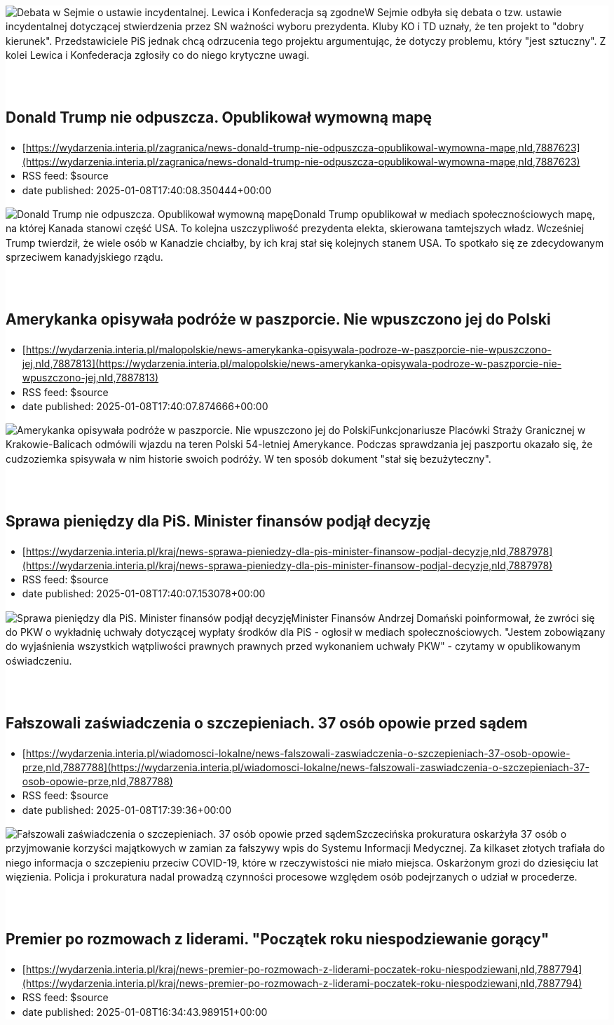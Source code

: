 <p><a href="https://wydarzenia.interia.pl/kraj/news-debata-w-sejmie-o-ustawie-incydentalnej-lewica-i-konfederacj,nId,7887973"><img src="https://i.iplsc.com/debata-w-sejmie-o-ustawie-incydentalnej-lewica-i-konfederacj/000KEXIW1100YT9T-C321.jpg" alt="Debata w Sejmie o ustawie incydentalnej. Lewica i Konfederacja są zgodne " align="left" /></a>W Sejmie odbyła się debata o tzw. ustawie incydentalnej dotyczącej stwierdzenia przez SN ważności wyboru prezydenta. Kluby KO i TD uznały, że ten projekt to &quot;dobry kierunek&quot;. Przedstawiciele PiS jednak chcą odrzucenia tego projektu argumentując, że dotyczy problemu, który &quot;jest sztuczny&quot;. Z kolei Lewica i Konfederacja zgłosiły co do niego krytyczne uwagi. </p><br clear="all" />

## Donald Trump nie odpuszcza. Opublikował wymowną mapę
 - [https://wydarzenia.interia.pl/zagranica/news-donald-trump-nie-odpuszcza-opublikowal-wymowna-mape,nId,7887623](https://wydarzenia.interia.pl/zagranica/news-donald-trump-nie-odpuszcza-opublikowal-wymowna-mape,nId,7887623)
 - RSS feed: $source
 - date published: 2025-01-08T17:40:08.350444+00:00

<p><a href="https://wydarzenia.interia.pl/zagranica/news-donald-trump-nie-odpuszcza-opublikowal-wymowna-mape,nId,7887623"><img src="https://i.iplsc.com/donald-trump-nie-odpuszcza-opublikowal-wymowna-mape/000KESMZCWHREQJH-C321.jpg" alt="Donald Trump nie odpuszcza. Opublikował wymowną mapę" align="left" /></a>Donald Trump opublikował w mediach społecznościowych mapę, na której Kanada stanowi część USA. To kolejna uszczypliwość prezydenta elekta, skierowana tamtejszych władz. Wcześniej Trump twierdził, że wiele osób w Kanadzie chciałby, by ich kraj stał się kolejnych stanem USA. To spotkało się ze zdecydowanym sprzeciwem kanadyjskiego rządu. </p><br clear="all" />

## Amerykanka opisywała podróże w paszporcie. Nie wpuszczono jej do Polski
 - [https://wydarzenia.interia.pl/malopolskie/news-amerykanka-opisywala-podroze-w-paszporcie-nie-wpuszczono-jej,nId,7887813](https://wydarzenia.interia.pl/malopolskie/news-amerykanka-opisywala-podroze-w-paszporcie-nie-wpuszczono-jej,nId,7887813)
 - RSS feed: $source
 - date published: 2025-01-08T17:40:07.874666+00:00

<p><a href="https://wydarzenia.interia.pl/malopolskie/news-amerykanka-opisywala-podroze-w-paszporcie-nie-wpuszczono-jej,nId,7887813"><img src="https://i.iplsc.com/amerykanka-opisywala-podroze-w-paszporcie-nie-wpuszczono-jej/000KEWWFNPMXWPV9-C321.jpg" alt="Amerykanka opisywała podróże w paszporcie. Nie wpuszczono jej do Polski " align="left" /></a>Funkcjonariusze Placówki Straży Granicznej w Krakowie-Balicach odmówili wjazdu na teren Polski 54-letniej Amerykance. Podczas sprawdzania jej paszportu okazało się, że cudzoziemka spisywała w nim historie swoich podróży. W ten sposób dokument &quot;stał się bezużyteczny&quot;. </p><br clear="all" />

## Sprawa pieniędzy dla PiS. Minister finansów podjął decyzję
 - [https://wydarzenia.interia.pl/kraj/news-sprawa-pieniedzy-dla-pis-minister-finansow-podjal-decyzje,nId,7887978](https://wydarzenia.interia.pl/kraj/news-sprawa-pieniedzy-dla-pis-minister-finansow-podjal-decyzje,nId,7887978)
 - RSS feed: $source
 - date published: 2025-01-08T17:40:07.153078+00:00

<p><a href="https://wydarzenia.interia.pl/kraj/news-sprawa-pieniedzy-dla-pis-minister-finansow-podjal-decyzje,nId,7887978"><img src="https://i.iplsc.com/sprawa-pieniedzy-dla-pis-minister-finansow-podjal-decyzje/000G7T34N71KQ24D-C321.jpg" alt="Sprawa pieniędzy dla PiS. Minister finansów podjął decyzję" align="left" /></a>Minister Finansów Andrzej Domański poinformował, że zwróci się do PKW o wykładnię uchwały dotyczącej wypłaty środków dla PiS - ogłosił w mediach społecznościowych. &quot;Jestem zobowiązany do wyjaśnienia wszystkich wątpliwości prawnych prawnych przed wykonaniem uchwały PKW&quot; - czytamy w opublikowanym oświadczeniu.</p><br clear="all" />

## Fałszowali zaświadczenia o szczepieniach. 37 osób opowie przed sądem
 - [https://wydarzenia.interia.pl/wiadomosci-lokalne/news-falszowali-zaswiadczenia-o-szczepieniach-37-osob-opowie-prze,nId,7887788](https://wydarzenia.interia.pl/wiadomosci-lokalne/news-falszowali-zaswiadczenia-o-szczepieniach-37-osob-opowie-prze,nId,7887788)
 - RSS feed: $source
 - date published: 2025-01-08T17:39:36+00:00

<p><a href="https://wydarzenia.interia.pl/wiadomosci-lokalne/news-falszowali-zaswiadczenia-o-szczepieniach-37-osob-opowie-prze,nId,7887788"><img src="https://i.iplsc.com/falszowali-zaswiadczenia-o-szczepieniach-37-osob-opowie-prze/000KEWW1CHDF36JA-C321.jpg" alt="Fałszowali zaświadczenia o szczepieniach. 37 osób opowie przed sądem" align="left" /></a>Szczecińska prokuratura oskarżyła 37 osób o przyjmowanie korzyści majątkowych w zamian za fałszywy wpis do Systemu Informacji Medycznej. Za kilkaset złotych trafiała do niego informacja o szczepieniu przeciw COVID-19, które w rzeczywistości nie miało miejsca. Oskarżonym grozi do dziesięciu lat więzienia. Policja i prokuratura nadal prowadzą czynności procesowe względem osób podejrzanych o udział w procederze. </p><br clear="all" />

## Premier po rozmowach z liderami. "Początek roku niespodziewanie gorący"
 - [https://wydarzenia.interia.pl/kraj/news-premier-po-rozmowach-z-liderami-poczatek-roku-niespodziewani,nId,7887794](https://wydarzenia.interia.pl/kraj/news-premier-po-rozmowach-z-liderami-poczatek-roku-niespodziewani,nId,7887794)
 - RSS feed: $source
 - date published: 2025-01-08T16:34:43.989151+00:00
